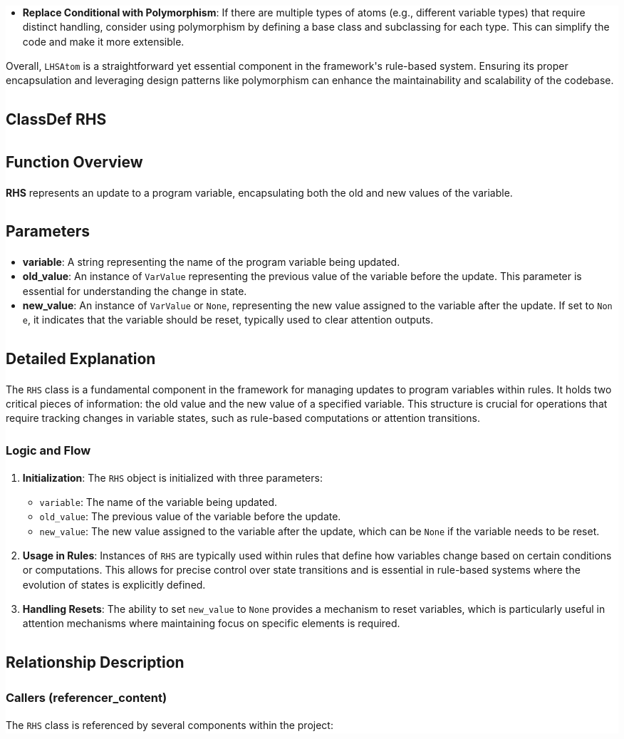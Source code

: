 - **Replace Conditional with Polymorphism**: If there are multiple types of atoms (e.g., different variable types) that require distinct handling, consider using polymorphism by defining a base class and subclassing for each type. This can simplify the code and make it more extensible.

Overall, `LHSAtom` is a straightforward yet essential component in the framework's rule-based system. Ensuring its proper encapsulation and leveraging design patterns like polymorphism can enhance the maintainability and scalability of the codebase.
## ClassDef RHS
## Function Overview

**RHS** represents an update to a program variable, encapsulating both the old and new values of the variable.

## Parameters

- **variable**: A string representing the name of the program variable being updated.
- **old_value**: An instance of `VarValue` representing the previous value of the variable before the update. This parameter is essential for understanding the change in state.
- **new_value**: An instance of `VarValue` or `None`, representing the new value assigned to the variable after the update. If set to `None`, it indicates that the variable should be reset, typically used to clear attention outputs.

## Detailed Explanation

The `RHS` class is a fundamental component in the framework for managing updates to program variables within rules. It holds two critical pieces of information: the old value and the new value of a specified variable. This structure is crucial for operations that require tracking changes in variable states, such as rule-based computations or attention transitions.

### Logic and Flow

1. **Initialization**: The `RHS` object is initialized with three parameters:
   - `variable`: The name of the variable being updated.
   - `old_value`: The previous value of the variable before the update.
   - `new_value`: The new value assigned to the variable after the update, which can be `None` if the variable needs to be reset.

2. **Usage in Rules**: Instances of `RHS` are typically used within rules that define how variables change based on certain conditions or computations. This allows for precise control over state transitions and is essential in rule-based systems where the evolution of states is explicitly defined.

3. **Handling Resets**: The ability to set `new_value` to `None` provides a mechanism to reset variables, which is particularly useful in attention mechanisms where maintaining focus on specific elements is required.

## Relationship Description

### Callers (referencer_content)

The `RHS` class is referenced by several components within the project:
